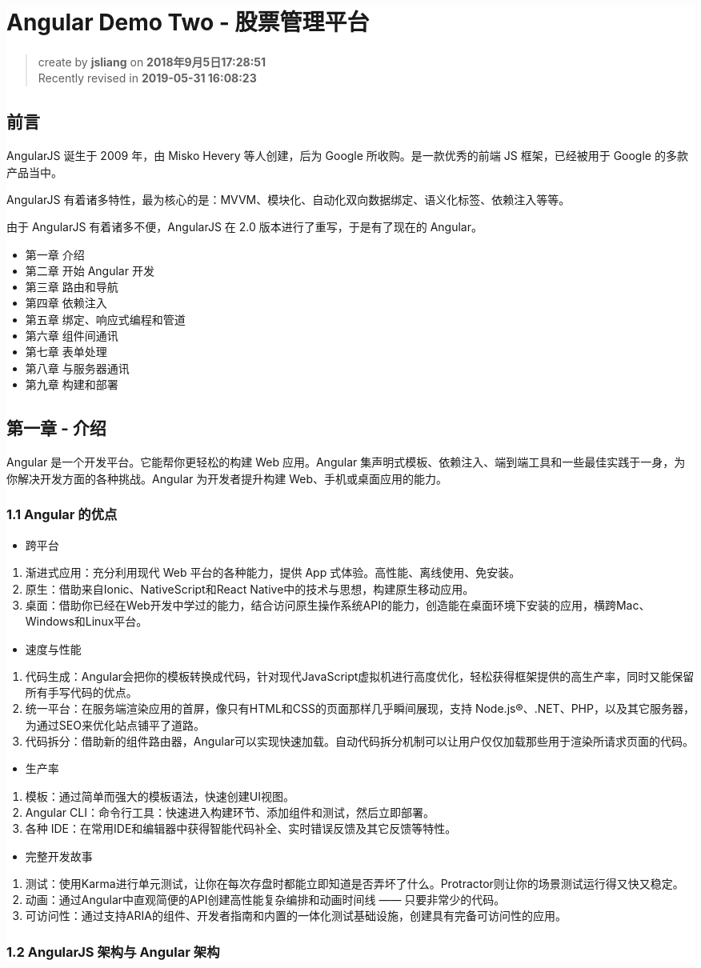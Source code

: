 Angular Demo Two - 股票管理平台
===

> create by **jsliang** on **2018年9月5日17:28:51**   
> Recently revised in **2019-05-31 16:08:23**

## 前言

AngularJS 诞生于 2009 年，由 Misko Hevery 等人创建，后为 Google 所收购。是一款优秀的前端 JS 框架，已经被用于 Google 的多款产品当中。

AngularJS 有着诸多特性，最为核心的是：MVVM、模块化、自动化双向数据绑定、语义化标签、依赖注入等等。

由于 AngularJS 有着诸多不便，AngularJS 在 2.0 版本进行了重写，于是有了现在的 Angular。

* 第一章 介绍
* 第二章 开始 Angular 开发
* 第三章 路由和导航
* 第四章 依赖注入
* 第五章 绑定、响应式编程和管道
* 第六章 组件间通讯
* 第七章 表单处理
* 第八章 与服务器通讯
* 第九章 构建和部署

## 第一章 - 介绍

Angular 是一个开发平台。它能帮你更轻松的构建 Web 应用。Angular 集声明式模板、依赖注入、端到端工具和一些最佳实践于一身，为你解决开发方面的各种挑战。Angular 为开发者提升构建 Web、手机或桌面应用的能力。

### 1.1 Angular 的优点

* 跨平台

1. 渐进式应用：充分利用现代 Web 平台的各种能力，提供 App 式体验。高性能、离线使用、免安装。
2. 原生：借助来自Ionic、NativeScript和React Native中的技术与思想，构建原生移动应用。
3. 桌面：借助你已经在Web开发中学过的能力，结合访问原生操作系统API的能力，创造能在桌面环境下安装的应用，横跨Mac、Windows和Linux平台。

* 速度与性能

1. 代码生成：Angular会把你的模板转换成代码，针对现代JavaScript虚拟机进行高度优化，轻松获得框架提供的高生产率，同时又能保留所有手写代码的优点。
2. 统一平台：在服务端渲染应用的首屏，像只有HTML和CSS的页面那样几乎瞬间展现，支持 Node.js®、.NET、PHP，以及其它服务器，为通过SEO来优化站点铺平了道路。
3. 代码拆分：借助新的组件路由器，Angular可以实现快速加载。自动代码拆分机制可以让用户仅仅加载那些用于渲染所请求页面的代码。

* 生产率

1. 模板：通过简单而强大的模板语法，快速创建UI视图。
2. Angular CLI：命令行工具：快速进入构建环节、添加组件和测试，然后立即部署。
3. 各种 IDE：在常用IDE和编辑器中获得智能代码补全、实时错误反馈及其它反馈等特性。

* 完整开发故事

1. 测试：使用Karma进行单元测试，让你在每次存盘时都能立即知道是否弄坏了什么。Protractor则让你的场景测试运行得又快又稳定。
2. 动画：通过Angular中直观简便的API创建高性能复杂编排和动画时间线 —— 只要非常少的代码。
3. 可访问性：通过支持ARIA的组件、开发者指南和内置的一体化测试基础设施，创建具有完备可访问性的应用。

### 1.2 AngularJS 架构与 Angular 架构
